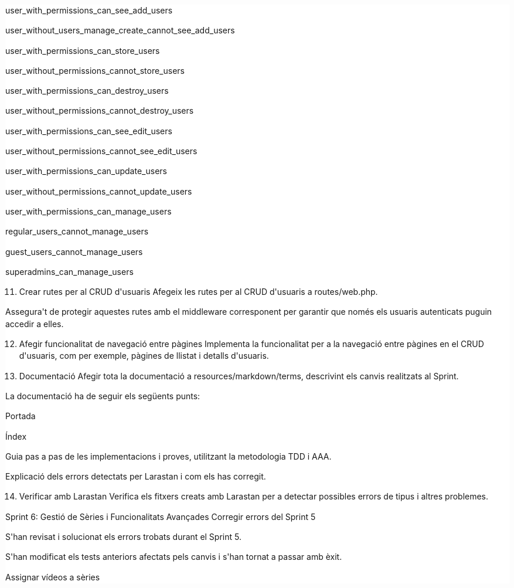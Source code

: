user_with_permissions_can_see_add_users

user_without_users_manage_create_cannot_see_add_users

user_with_permissions_can_store_users

user_without_permissions_cannot_store_users

user_with_permissions_can_destroy_users

user_without_permissions_cannot_destroy_users

user_with_permissions_can_see_edit_users

user_without_permissions_cannot_see_edit_users

user_with_permissions_can_update_users

user_without_permissions_cannot_update_users

user_with_permissions_can_manage_users

regular_users_cannot_manage_users

guest_users_cannot_manage_users

superadmins_can_manage_users

11. Crear rutes per al CRUD d'usuaris
    Afegeix les rutes per al CRUD d'usuaris a routes/web.php.

Assegura't de protegir aquestes rutes amb el middleware corresponent per garantir que només els usuaris autenticats puguin accedir a elles.

12. Afegir funcionalitat de navegació entre pàgines
    Implementa la funcionalitat per a la navegació entre pàgines en el CRUD d'usuaris, com per exemple, pàgines de llistat i detalls d'usuaris.

13. Documentació
    Afegir tota la documentació a resources/markdown/terms, descrivint els canvis realitzats al Sprint.

La documentació ha de seguir els següents punts:

Portada

Índex

Guia pas a pas de les implementacions i proves, utilitzant la metodologia TDD i AAA.

Explicació dels errors detectats per Larastan i com els has corregit.

14. Verificar amb Larastan
    Verifica els fitxers creats amb Larastan per a detectar possibles errors de tipus i altres problemes.


Sprint 6: Gestió de Sèries i Funcionalitats Avançades
Corregir errors del Sprint 5

S'han revisat i solucionat els errors trobats durant el Sprint 5.

S'han modificat els tests anteriors afectats pels canvis i s'han tornat a passar amb èxit.

Assignar vídeos a sèries

